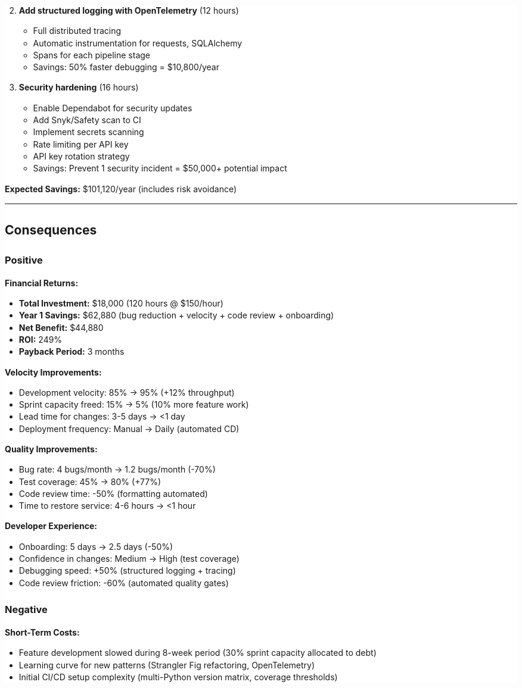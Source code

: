 2. **Add structured logging with OpenTelemetry** (12 hours)
   - Full distributed tracing
   - Automatic instrumentation for requests, SQLAlchemy
   - Spans for each pipeline stage
   - Savings: 50% faster debugging = $10,800/year

3. **Security hardening** (16 hours)
   - Enable Dependabot for security updates
   - Add Snyk/Safety scan to CI
   - Implement secrets scanning
   - Rate limiting per API key
   - API key rotation strategy
   - Savings: Prevent 1 security incident = $50,000+ potential impact

**Expected Savings:** $101,120/year (includes risk avoidance)

---

## Consequences

### Positive

**Financial Returns:**
- **Total Investment:** $18,000 (120 hours @ $150/hour)
- **Year 1 Savings:** $62,880 (bug reduction + velocity + code review + onboarding)
- **Net Benefit:** $44,880
- **ROI:** 249%
- **Payback Period:** 3 months

**Velocity Improvements:**
- Development velocity: 85% → 95% (+12% throughput)
- Sprint capacity freed: 15% → 5% (10% more feature work)
- Lead time for changes: 3-5 days → <1 day
- Deployment frequency: Manual → Daily (automated CD)

**Quality Improvements:**
- Bug rate: 4 bugs/month → 1.2 bugs/month (-70%)
- Test coverage: 45% → 80% (+77%)
- Code review time: -50% (formatting automated)
- Time to restore service: 4-6 hours → <1 hour

**Developer Experience:**
- Onboarding: 5 days → 2.5 days (-50%)
- Confidence in changes: Medium → High (test coverage)
- Debugging speed: +50% (structured logging + tracing)
- Code review friction: -60% (automated quality gates)

### Negative

**Short-Term Costs:**
- Feature development slowed during 8-week period (30% sprint capacity allocated to debt)
- Learning curve for new patterns (Strangler Fig refactoring, OpenTelemetry)
- Initial CI/CD setup complexity (multi-Python version matrix, coverage thresholds)
